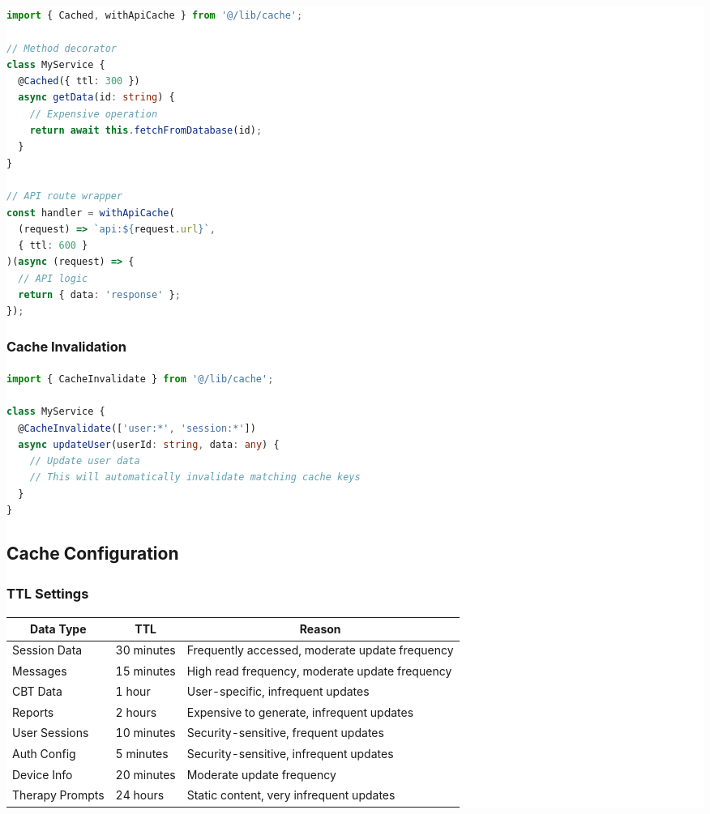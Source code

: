 ```typescript
import { Cached, withApiCache } from '@/lib/cache';

// Method decorator
class MyService {
  @Cached({ ttl: 300 })
  async getData(id: string) {
    // Expensive operation
    return await this.fetchFromDatabase(id);
  }
}

// API route wrapper
const handler = withApiCache(
  (request) => `api:${request.url}`,
  { ttl: 600 }
)(async (request) => {
  // API logic
  return { data: 'response' };
});
```

### Cache Invalidation

```typescript
import { CacheInvalidate } from '@/lib/cache';

class MyService {
  @CacheInvalidate(['user:*', 'session:*'])
  async updateUser(userId: string, data: any) {
    // Update user data
    // This will automatically invalidate matching cache keys
  }
}
```

## Cache Configuration

### TTL Settings

| Data Type | TTL | Reason |
|-----------|-----|--------|
| Session Data | 30 minutes | Frequently accessed, moderate update frequency |
| Messages | 15 minutes | High read frequency, moderate update frequency |
| CBT Data | 1 hour | User-specific, infrequent updates |
| Reports | 2 hours | Expensive to generate, infrequent updates |
| User Sessions | 10 minutes | Security-sensitive, frequent updates |
| Auth Config | 5 minutes | Security-sensitive, infrequent updates |
| Device Info | 20 minutes | Moderate update frequency |
| Therapy Prompts | 24 hours | Static content, very infrequent updates |
